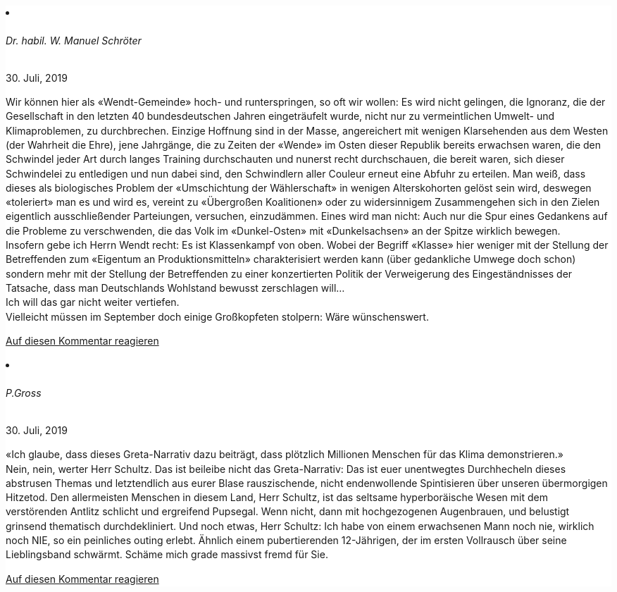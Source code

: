 
</li>
</ul>
</li>
<li class="comment odd alt thread-odd thread-alt depth-1 clearfix" id="li-comment-11786">
<h6 class="author">Dr. habil. W. Manuel Schröter</h6> <span class="date">30. Juli, 2019</span>



Wir können hier als «Wendt-Gemeinde» hoch- und runterspringen, so oft wir wollen: Es wird nicht gelingen, die Ignoranz, die der Gesellschaft in den letzten 40 bundesdeutschen Jahren eingeträufelt wurde, nicht nur zu vermeintlichen Umwelt- und Klimaproblemen, zu durchbrechen. Einzige Hoffnung sind in der Masse, angereichert mit wenigen Klarsehenden aus dem Westen (der Wahrheit die Ehre), jene Jahrgänge, die zu Zeiten der «Wende» im Osten dieser Republik bereits erwachsen waren, die den Schwindel jeder Art durch langes Training durchschauten und nunerst recht durchschauen, die bereit waren, sich dieser Schwindelei zu entledigen und nun dabei sind, den Schwindlern aller Couleur erneut eine Abfuhr zu erteilen. Man weiß, dass dieses als biologisches Problem der «Umschichtung der Wählerschaft» in wenigen Alterskohorten gelöst sein wird, deswegen «toleriert» man es und wird es, vereint zu «Übergroßen Koalitionen» oder zu widersinnigem Zusammengehen sich in den Zielen eigentlich ausschließender Parteiungen, versuchen, einzudämmen. Eines wird man nicht: Auch nur die Spur eines Gedankens auf die Probleme zu verschwenden, die das Volk im «Dunkel-Osten» mit «Dunkelsachsen» an der Spitze wirklich bewegen.<br>
Insofern gebe ich Herrn Wendt recht: Es ist Klassenkampf von oben. Wobei der Begriff «Klasse» hier weniger mit der Stellung der Betreffenden zum «Eigentum an Produktionsmitteln» charakterisiert werden kann (über gedankliche Umwege doch schon) sondern mehr mit der Stellung der Betreffenden zu einer konzertierten Politik der Verweigerung des Eingeständnisses der Tatsache, dass man Deutschlands Wohlstand bewusst zerschlagen will&#8230;<br>
Ich will das gar nicht weiter vertiefen.<br>
Vielleicht müssen im September doch einige Großkopfeten stolpern: Wäre wünschenswert.

<a rel="nofollow" class="comment-reply-link" href="#comment-11786" data-commentid="11786" data-postid="9370" data-belowelement="comment-11786" data-respondelement="respond" data-replyto="Antworte auf Dr. habil. W. Manuel Schröter" aria-label="Antworte auf Dr. habil. W. Manuel Schröter">Auf diesen Kommentar reagieren</a> 


</li>
<li class="comment even thread-even depth-1 clearfix" id="li-comment-11800">
<h6 class="author">P.Gross</h6> <span class="date">30. Juli, 2019</span>



«Ich glaube, dass dieses Greta-Narrativ dazu beiträgt, dass plötzlich Millionen Menschen für das Klima demonstrieren.»<br>
Nein, nein, werter Herr Schultz. Das ist beileibe nicht das Greta-Narrativ: Das ist euer unentwegtes Durchhecheln dieses abstrusen Themas und letztendlich aus eurer Blase rauszischende, nicht endenwollende Spintisieren über unseren übermorgigen Hitzetod. Den allermeisten Menschen in diesem Land, Herr Schultz, ist das seltsame hyperboräische Wesen mit dem verstörenden Antlitz schlicht und ergreifend Pupsegal. Wenn nicht, dann mit hochgezogenen Augenbrauen, und belustigt grinsend thematisch durchdekliniert. Und noch etwas, Herr Schultz: Ich habe von einem erwachsenen Mann noch nie, wirklich noch NIE, so ein peinliches outing erlebt. Ähnlich einem pubertierenden 12-Jährigen, der im ersten Vollrausch über seine Lieblingsband schwärmt. Schäme mich grade massivst fremd für Sie.

<a rel="nofollow" class="comment-reply-link" href="#comment-11800" data-commentid="11800" data-postid="9370" data-belowelement="comment-11800" data-respondelement="respond" data-replyto="Antworte auf P.Gross" aria-label="Antworte auf P.Gross">Auf diesen Kommentar reagieren</a> 
